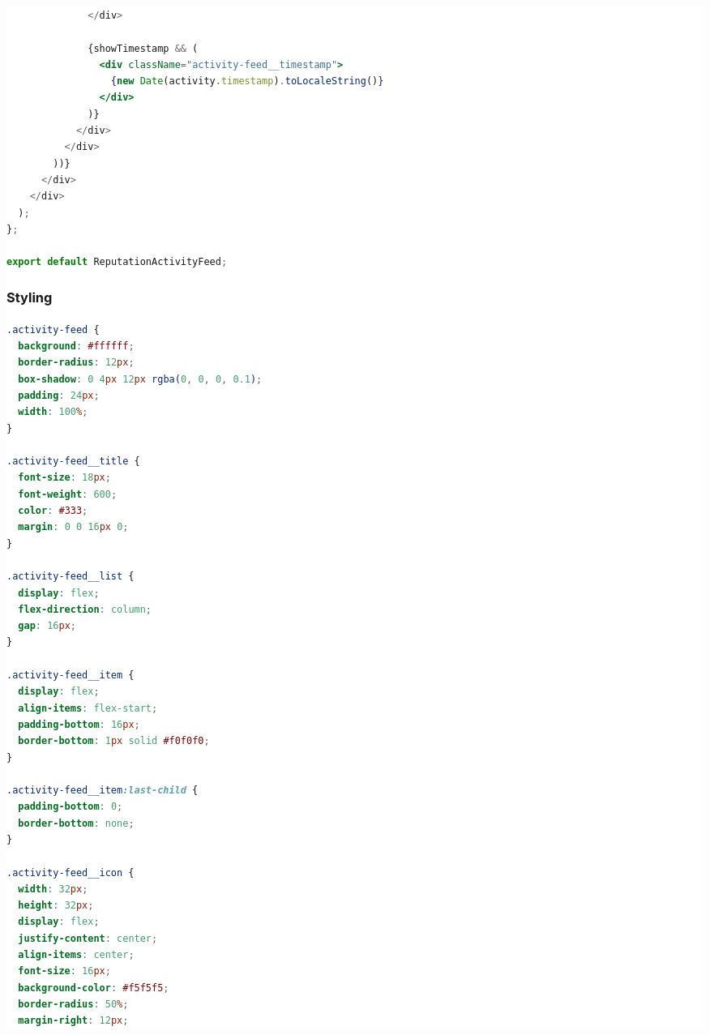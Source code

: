 ```jsx
              </div>
              
              {showTimestamp && (
                <div className="activity-feed__timestamp">
                  {new Date(activity.timestamp).toLocaleString()}
                </div>
              )}
            </div>
          </div>
        ))}
      </div>
    </div>
  );
};

export default ReputationActivityFeed;
```

### Styling
```css
.activity-feed {
  background: #ffffff;
  border-radius: 12px;
  box-shadow: 0 4px 12px rgba(0, 0, 0, 0.1);
  padding: 24px;
  width: 100%;
}

.activity-feed__title {
  font-size: 18px;
  font-weight: 600;
  color: #333;
  margin: 0 0 16px 0;
}

.activity-feed__list {
  display: flex;
  flex-direction: column;
  gap: 16px;
}

.activity-feed__item {
  display: flex;
  align-items: flex-start;
  padding-bottom: 16px;
  border-bottom: 1px solid #f0f0f0;
}

.activity-feed__item:last-child {
  padding-bottom: 0;
  border-bottom: none;
}

.activity-feed__icon {
  width: 32px;
  height: 32px;
  display: flex;
  justify-content: center;
  align-items: center;
  font-size: 16px;
  background-color: #f5f5f5;
  border-radius: 50%;
  margin-right: 12px;
```